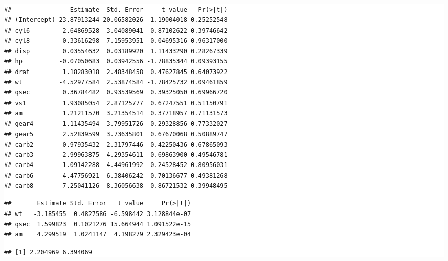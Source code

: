 ```
##                Estimate  Std. Error     t value   Pr(>|t|)
## (Intercept) 23.87913244 20.06582026  1.19004018 0.25252548
## cyl6        -2.64869528  3.04089041 -0.87102622 0.39746642
## cyl8        -0.33616298  7.15953951 -0.04695316 0.96317000
## disp         0.03554632  0.03189920  1.11433290 0.28267339
## hp          -0.07050683  0.03942556 -1.78835344 0.09393155
## drat         1.18283018  2.48348458  0.47627845 0.64073922
## wt          -4.52977584  2.53874584 -1.78425732 0.09461859
## qsec         0.36784482  0.93539569  0.39325050 0.69966720
## vs1          1.93085054  2.87125777  0.67247551 0.51150791
## am           1.21211570  3.21354514  0.37718957 0.71131573
## gear4        1.11435494  3.79951726  0.29328856 0.77332027
## gear5        2.52839599  3.73635801  0.67670068 0.50889747
## carb2       -0.97935432  2.31797446 -0.42250436 0.67865093
## carb3        2.99963875  4.29354611  0.69863900 0.49546781
## carb4        1.09142288  4.44961992  0.24528452 0.80956031
## carb6        4.47756921  6.38406242  0.70136677 0.49381268
## carb8        7.25041126  8.36056638  0.86721532 0.39948495
```


```
##       Estimate Std. Error   t value     Pr(>|t|)
## wt   -3.185455  0.4827586 -6.598442 3.128844e-07
## qsec  1.599823  0.1021276 15.664944 1.091522e-15
## am    4.299519  1.0241147  4.198279 2.329423e-04
```


```
## [1] 2.204969 6.394069
```
